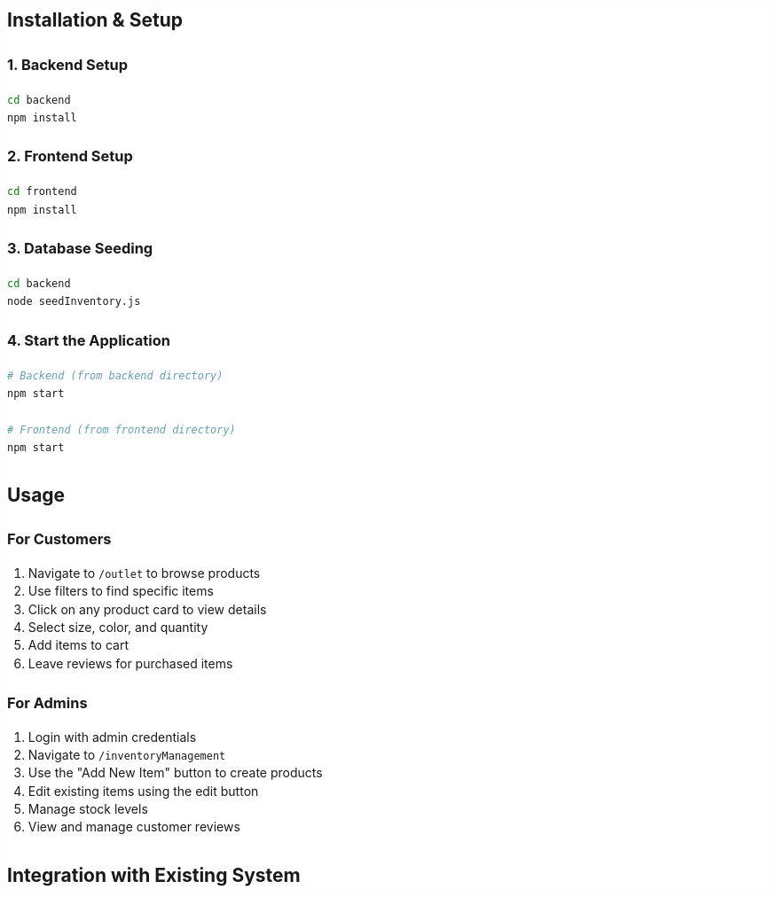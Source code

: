 ## Installation & Setup

### 1. Backend Setup
```bash
cd backend
npm install
```

### 2. Frontend Setup
```bash
cd frontend
npm install
```

### 3. Database Seeding
```bash
cd backend
node seedInventory.js
```

### 4. Start the Application
```bash
# Backend (from backend directory)
npm start

# Frontend (from frontend directory)
npm start
```

## Usage

### For Customers
1. Navigate to `/outlet` to browse products
2. Use filters to find specific items
3. Click on any product card to view details
4. Select size, color, and quantity
5. Add items to cart
6. Leave reviews for purchased items

### For Admins
1. Login with admin credentials
2. Navigate to `/inventoryManagement`
3. Use the "Add New Item" button to create products
4. Edit existing items using the edit button
5. Manage stock levels
6. View and manage customer reviews

## Integration with Existing System

